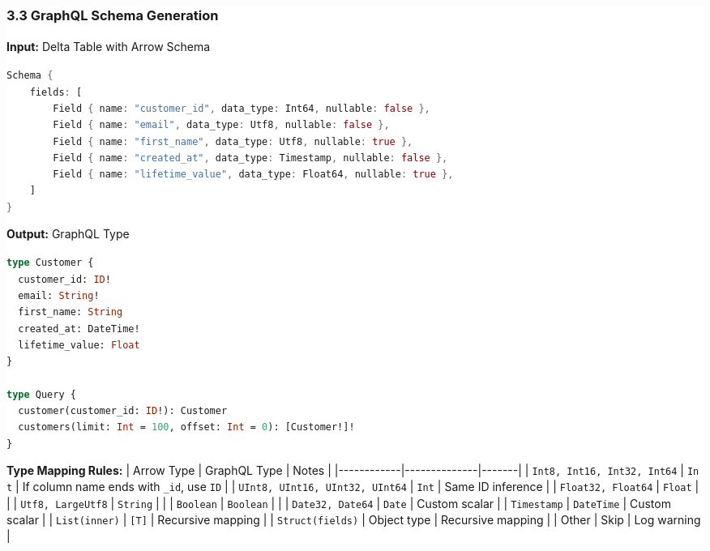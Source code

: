 
### 3.3 GraphQL Schema Generation

**Input:** Delta Table with Arrow Schema
```rust
Schema {
    fields: [
        Field { name: "customer_id", data_type: Int64, nullable: false },
        Field { name: "email", data_type: Utf8, nullable: false },
        Field { name: "first_name", data_type: Utf8, nullable: true },
        Field { name: "created_at", data_type: Timestamp, nullable: false },
        Field { name: "lifetime_value", data_type: Float64, nullable: true },
    ]
}
```

**Output:** GraphQL Type
```graphql
type Customer {
  customer_id: ID!
  email: String!
  first_name: String
  created_at: DateTime!
  lifetime_value: Float
}

type Query {
  customer(customer_id: ID!): Customer
  customers(limit: Int = 100, offset: Int = 0): [Customer!]!
}
```

**Type Mapping Rules:**
| Arrow Type | GraphQL Type | Notes |
|------------|--------------|-------|
| `Int8, Int16, Int32, Int64` | `Int` | If column name ends with `_id`, use `ID` |
| `UInt8, UInt16, UInt32, UInt64` | `Int` | Same ID inference |
| `Float32, Float64` | `Float` | |
| `Utf8, LargeUtf8` | `String` | |
| `Boolean` | `Boolean` | |
| `Date32, Date64` | `Date` | Custom scalar |
| `Timestamp` | `DateTime` | Custom scalar |
| `List(inner)` | `[T]` | Recursive mapping |
| `Struct(fields)` | Object type | Recursive mapping |
| Other | Skip | Log warning |

